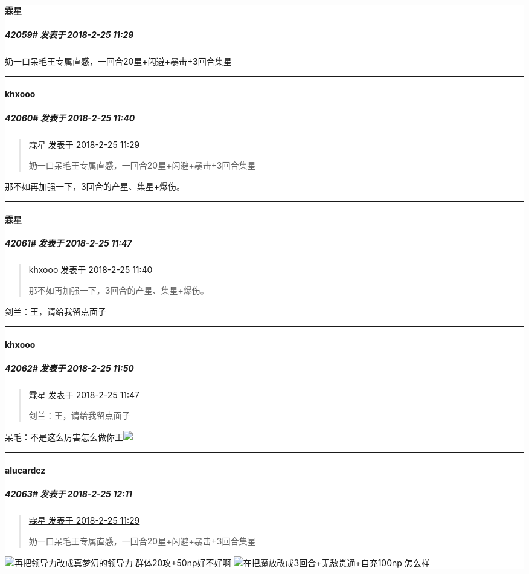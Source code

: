 ####  霖星  
##### 42059#       发表于 2018-2-25 11:29


奶一口呆毛王专属直感，一回合20星+闪避+暴击+3回合集星


*****

####  khxooo  
##### 42060#       发表于 2018-2-25 11:40


<blockquote><a href="httphttps://bbs.saraba1st.com/2b/forum.php?mod=redirect&amp;goto=findpost&amp;pid=38663335&amp;ptid=1085254" target="_blank">霖星 发表于 2018-2-25 11:29</a>

奶一口呆毛王专属直感，一回合20星+闪避+暴击+3回合集星</blockquote>
那不如再加强一下，3回合的产星、集星+爆伤。


*****

####  霖星  
##### 42061#       发表于 2018-2-25 11:47


<blockquote><a href="httphttps://bbs.saraba1st.com/2b/forum.php?mod=redirect&amp;goto=findpost&amp;pid=38663442&amp;ptid=1085254" target="_blank">khxooo 发表于 2018-2-25 11:40</a>

那不如再加强一下，3回合的产星、集星+爆伤。</blockquote>
剑兰：王，请给我留点面子


*****

####  khxooo  
##### 42062#       发表于 2018-2-25 11:50


<blockquote><a href="httphttps://bbs.saraba1st.com/2b/forum.php?mod=redirect&amp;goto=findpost&amp;pid=38663496&amp;ptid=1085254" target="_blank">霖星 发表于 2018-2-25 11:47</a>

剑兰：王，请给我留点面子</blockquote>
呆毛：不是这么厉害怎么做你王<img src="https://static.saraba1st.com/image/smiley/face2017/067.png" referrerpolicy="no-referrer">


*****

####  alucardcz  
##### 42063#       发表于 2018-2-25 12:11


<blockquote><a href="httphttps://bbs.saraba1st.com/2b/forum.php?mod=redirect&amp;goto=findpost&amp;pid=38663335&amp;ptid=1085254" target="_blank">霖星 发表于 2018-2-25 11:29</a>

奶一口呆毛王专属直感，一回合20星+闪避+暴击+3回合集星</blockquote>
<img src="https://static.saraba1st.com/image/smiley/face2017/049.png" referrerpolicy="no-referrer">再把领导力改成真梦幻的领导力 群体20攻+50np好不好啊
<img src="https://static.saraba1st.com/image/smiley/face2017/046.png" referrerpolicy="no-referrer">在把魔放改成3回合+无敌贯通+自充100np 怎么样     

